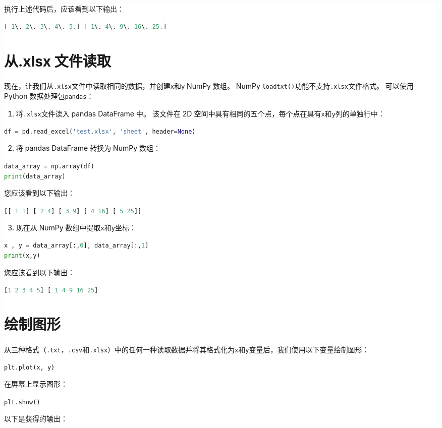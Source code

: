 执行上述代码后，应该看到以下输出：

```py
[ 1\. 2\. 3\. 4\. 5.] [ 1\. 4\. 9\. 16\. 25.]
```

# 从.xlsx 文件读取

现在，让我们从`.xlsx`文件中读取相同的数据，并创建`x`和`y` NumPy 数组。 NumPy `loadtxt()`功能不支持`.xlsx`文件格式。 可以使用 Python 数据处理包`pandas`：

1.  将`.xlsx`文件读入 pandas DataFrame 中。 该文件在 2D 空间中具有相同的五个点，每个点在具有`x`和`y`列的单独行中：

```py
df = pd.read_excel('test.xlsx', 'sheet', header=None)
```

2.  将 pandas DataFrame 转换为 NumPy 数组：

```py
data_array = np.array(df)
print(data_array)
```

您应该看到以下输出：

```py
[[ 1 1] [ 2 4] [ 3 9] [ 4 16] [ 5 25]]
```

3.  现在从 NumPy 数组中提取`x`和`y`坐标：

```py
x , y = data_array[:,0], data_array[:,1]
print(x,y)
```

您应该看到以下输出：

```py
[1 2 3 4 5] [ 1 4 9 16 25]
```

# 绘制图形

从三种格式（`.txt`，`.csv`和`.xlsx`）中的任何一种读取数据并将其格式化为`x`和`y`变量后，我们使用以下变量绘制图形：

```py
plt.plot(x, y)
```

在屏幕上显示图形：

```py
plt.show()
```

以下是获得的输出：
